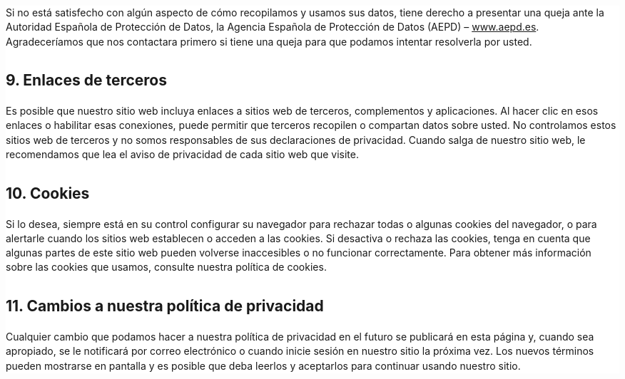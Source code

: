 Si no está satisfecho con algún aspecto de cómo recopilamos y usamos sus datos, tiene derecho a presentar una queja ante la Autoridad Española de Protección de Datos, la Agencia Española de Protección de Datos (AEPD) – www.aepd.es. Agradeceríamos que nos contactara primero si tiene una queja para que podamos intentar resolverla por usted.

## 9. Enlaces de terceros

Es posible que nuestro sitio web incluya enlaces a sitios web de terceros, complementos y aplicaciones. Al hacer clic en esos enlaces o habilitar esas conexiones, puede permitir que terceros recopilen o compartan datos sobre usted. No controlamos estos sitios web de terceros y no somos responsables de sus declaraciones de privacidad. Cuando salga de nuestro sitio web, le recomendamos que lea el aviso de privacidad de cada sitio web que visite.

## 10. Cookies

Si lo desea, siempre está en su control configurar su navegador para rechazar todas o algunas cookies del navegador, o para alertarle cuando los sitios web establecen o acceden a las cookies. Si desactiva o rechaza las cookies, tenga en cuenta que algunas partes de este sitio web pueden volverse inaccesibles o no funcionar correctamente. Para obtener más información sobre las cookies que usamos, consulte nuestra política de cookies.

## 11. Cambios a nuestra política de privacidad

Cualquier cambio que podamos hacer a nuestra política de privacidad en el futuro se publicará en esta página y, cuando sea apropiado, se le notificará por correo electrónico o cuando inicie sesión en nuestro sitio la próxima vez. Los nuevos términos pueden mostrarse en pantalla y es posible que deba leerlos y aceptarlos para continuar usando nuestro sitio.
